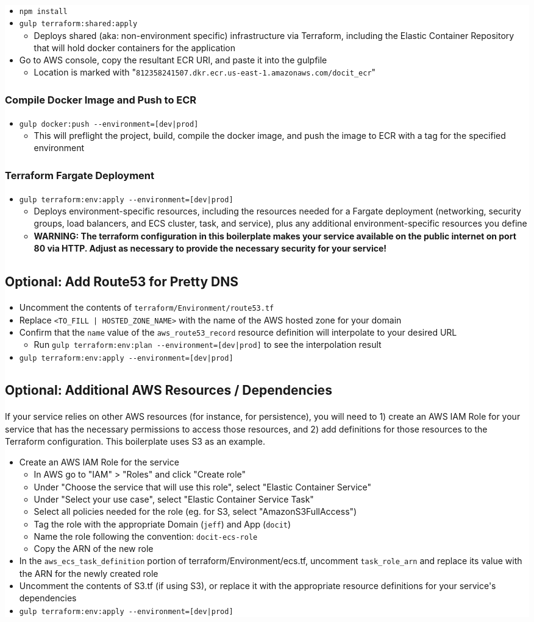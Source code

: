 * `npm install`
* `gulp terraform:shared:apply`
  * Deploys shared (aka: non-environment specific) infrastructure via Terraform, including the Elastic Container Repository that will hold docker containers for the application
* Go to AWS console, copy the resultant ECR URI, and paste it into the gulpfile
  * Location is marked with "`812358241507.dkr.ecr.us-east-1.amazonaws.com/docit_ecr`"

### Compile Docker Image and Push to ECR

* `gulp docker:push --environment=[dev|prod]`
  * This will preflight the project, build, compile the docker image, and push the image to ECR with a tag for the specified environment

### Terraform Fargate Deployment

* `gulp terraform:env:apply --environment=[dev|prod]`
  * Deploys environment-specific resources, including the resources needed for a Fargate deployment (networking, security groups, load balancers, and ECS cluster, task, and service), plus any additional environment-specific resources you define
  * **WARNING: The terraform configuration in this boilerplate makes your service available on the public internet on port 80 via HTTP. Adjust as necessary to provide the necessary security for your service!**

## Optional: Add Route53 for Pretty DNS
* Uncomment the contents of `terraform/Environment/route53.tf`
* Replace `<TO_FILL | HOSTED_ZONE_NAME>` with the name of the AWS hosted zone for your domain
* Confirm that the `name` value of the `aws_route53_record` resource definition will interpolate to your desired URL
  * Run `gulp terraform:env:plan --environment=[dev|prod]` to see the interpolation result 
* `gulp terraform:env:apply --environment=[dev|prod]`

## Optional: Additional AWS Resources / Dependencies
If your service relies on other AWS resources (for instance, for persistence), you will need to 1) create an AWS IAM Role for your service that has the necessary permissions to access those resources, and 2) add definitions for those resources to the Terraform configuration. This boilerplate uses S3 as an example.

* Create an AWS IAM Role for the service
  * In AWS go to "IAM" > "Roles" and click "Create role"
  * Under "Choose the service that will use this role", select "Elastic Container Service"
  * Under "Select your use case", select "Elastic Container Service Task"
  * Select all policies needed for the role (eg. for S3, select "AmazonS3FullAccess")
  * Tag the role with the appropriate Domain (`jeff`) and App (`docit`)
  * Name the role following the convention: `docit-ecs-role`
  * Copy the ARN of the new role
* In the `aws_ecs_task_definition` portion of terraform/Environment/ecs.tf, uncomment `task_role_arn` and replace its value with the ARN for the newly created role
* Uncomment the contents of S3.tf (if using S3), or replace it with the appropriate resource definitions for your service's dependencies
* `gulp terraform:env:apply --environment=[dev|prod]`
